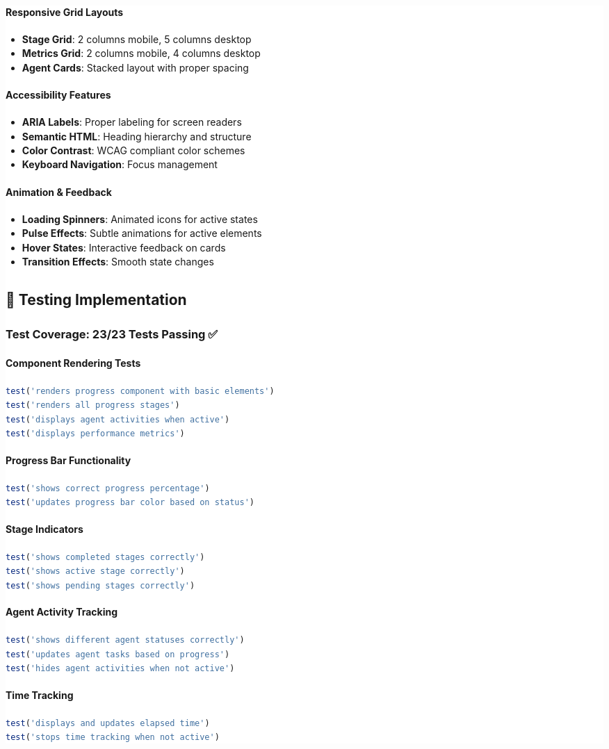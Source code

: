 #### Responsive Grid Layouts
- **Stage Grid**: 2 columns mobile, 5 columns desktop
- **Metrics Grid**: 2 columns mobile, 4 columns desktop
- **Agent Cards**: Stacked layout with proper spacing

#### Accessibility Features
- **ARIA Labels**: Proper labeling for screen readers
- **Semantic HTML**: Heading hierarchy and structure
- **Color Contrast**: WCAG compliant color schemes
- **Keyboard Navigation**: Focus management

#### Animation & Feedback
- **Loading Spinners**: Animated icons for active states
- **Pulse Effects**: Subtle animations for active elements
- **Hover States**: Interactive feedback on cards
- **Transition Effects**: Smooth state changes

## 🧪 Testing Implementation

### Test Coverage: 23/23 Tests Passing ✅

#### Component Rendering Tests
```javascript
test('renders progress component with basic elements')
test('renders all progress stages')
test('displays agent activities when active')
test('displays performance metrics')
```

#### Progress Bar Functionality
```javascript
test('shows correct progress percentage')
test('updates progress bar color based on status')
```

#### Stage Indicators
```javascript
test('shows completed stages correctly')
test('shows active stage correctly') 
test('shows pending stages correctly')
```

#### Agent Activity Tracking
```javascript
test('shows different agent statuses correctly')
test('updates agent tasks based on progress')
test('hides agent activities when not active')
```

#### Time Tracking
```javascript
test('displays and updates elapsed time')
test('stops time tracking when not active')
```
